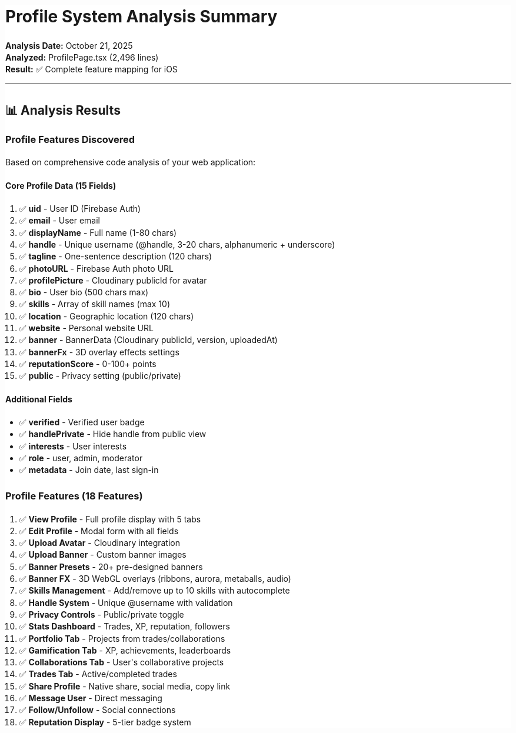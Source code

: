 # Profile System Analysis Summary

**Analysis Date:** October 21, 2025  
**Analyzed:** ProfilePage.tsx (2,496 lines)  
**Result:** ✅ Complete feature mapping for iOS

---

## 📊 Analysis Results

### Profile Features Discovered

Based on comprehensive code analysis of your web application:

#### Core Profile Data (15 Fields)
1. ✅ **uid** - User ID (Firebase Auth)
2. ✅ **email** - User email
3. ✅ **displayName** - Full name (1-80 chars)
4. ✅ **handle** - Unique username (@handle, 3-20 chars, alphanumeric + underscore)
5. ✅ **tagline** - One-sentence description (120 chars)
6. ✅ **photoURL** - Firebase Auth photo URL
7. ✅ **profilePicture** - Cloudinary publicId for avatar
8. ✅ **bio** - User bio (500 chars max)
9. ✅ **skills** - Array of skill names (max 10)
10. ✅ **location** - Geographic location (120 chars)
11. ✅ **website** - Personal website URL
12. ✅ **banner** - BannerData (Cloudinary publicId, version, uploadedAt)
13. ✅ **bannerFx** - 3D overlay effects settings
14. ✅ **reputationScore** - 0-100+ points
15. ✅ **public** - Privacy setting (public/private)

#### Additional Fields
- ✅ **verified** - Verified user badge
- ✅ **handlePrivate** - Hide handle from public view
- ✅ **interests** - User interests
- ✅ **role** - user, admin, moderator
- ✅ **metadata** - Join date, last sign-in

### Profile Features (18 Features)

1. ✅ **View Profile** - Full profile display with 5 tabs
2. ✅ **Edit Profile** - Modal form with all fields
3. ✅ **Upload Avatar** - Cloudinary integration
4. ✅ **Upload Banner** - Custom banner images
5. ✅ **Banner Presets** - 20+ pre-designed banners
6. ✅ **Banner FX** - 3D WebGL overlays (ribbons, aurora, metaballs, audio)
7. ✅ **Skills Management** - Add/remove up to 10 skills with autocomplete
8. ✅ **Handle System** - Unique @username with validation
9. ✅ **Privacy Controls** - Public/private toggle
10. ✅ **Stats Dashboard** - Trades, XP, reputation, followers
11. ✅ **Portfolio Tab** - Projects from trades/collaborations
12. ✅ **Gamification Tab** - XP, achievements, leaderboards
13. ✅ **Collaborations Tab** - User's collaborative projects
14. ✅ **Trades Tab** - Active/completed trades
15. ✅ **Share Profile** - Native share, social media, copy link
16. ✅ **Message User** - Direct messaging
17. ✅ **Follow/Unfollow** - Social connections
18. ✅ **Reputation Display** - 5-tier badge system
